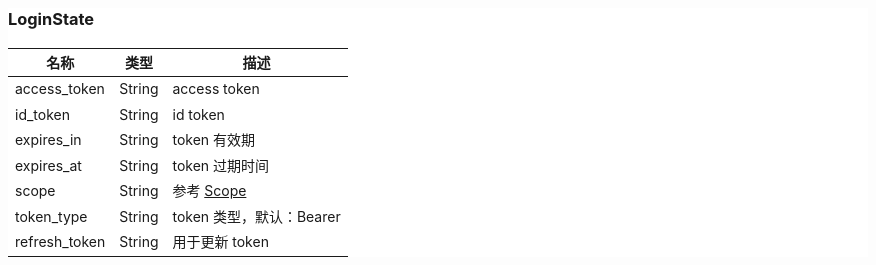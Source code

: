 ### <p id="LoginState">LoginState</p>

|名称|类型|描述|
|-----|----|----|
|access_token|String|access token|
|id_token|String|id token|
|expires_in|String|token 有效期|
|expires_at|String|token 过期时间|
|scope|String|参考 [Scope](#Scope)|
|token_type|String|token 类型，默认：Bearer|
|refresh_token|String|用于更新 token|

